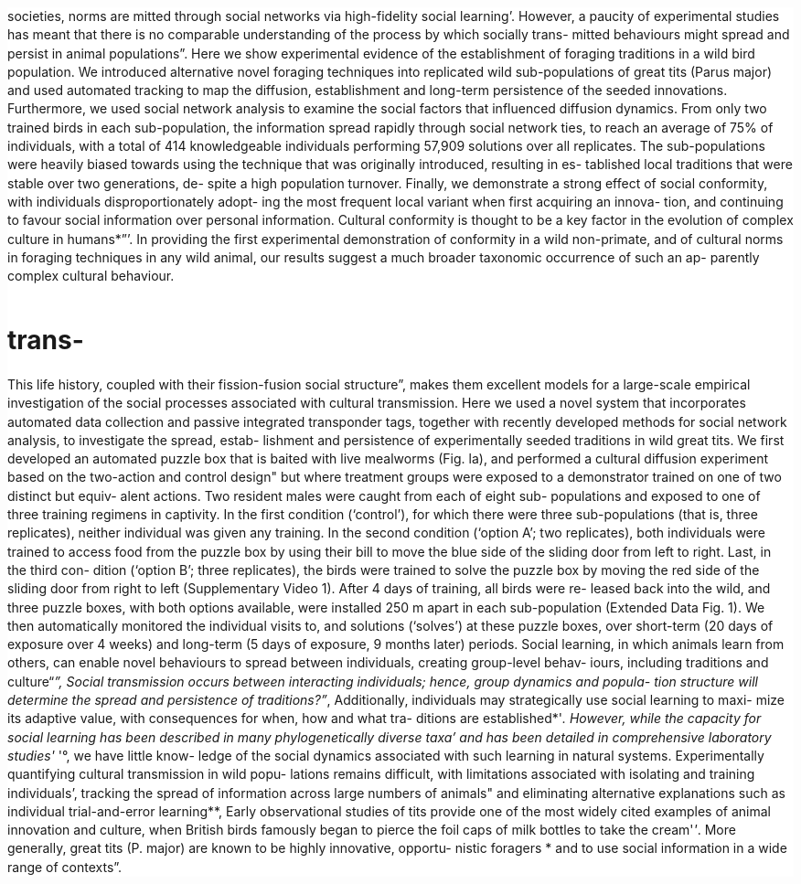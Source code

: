 societies, norms are mitted through social networks via high-fidelity social learning’. However, a paucity of experimental studies has meant that there is no comparable understanding of the process by which socially trans- mitted behaviours might spread and persist in animal populations”. Here we show experimental evidence of the establishment of foraging traditions in a wild bird population. We introduced alternative novel foraging techniques into replicated wild sub-populations of great tits (Parus major) and used automated tracking to map the diffusion, establishment and long-term persistence of the seeded innovations. Furthermore, we used social network analysis to examine the social factors that influenced diffusion dynamics. From only two trained birds in each sub-population, the information spread rapidly through social network ties, to reach an average of 75% of individuals, with a total of 414 knowledgeable individuals performing 57,909 solutions over all replicates. The sub-populations were heavily biased towards using the technique that was originally introduced, resulting in es- tablished local traditions that were stable over two generations, de- spite a high population turnover. Finally, we demonstrate a strong effect of social conformity, with individuals disproportionately adopt- ing the most frequent local variant when first acquiring an innova- tion, and continuing to favour social information over personal information. Cultural conformity is thought to be a key factor in the evolution of complex culture in humans*”’. In providing the first experimental demonstration of conformity in a wild non-primate, and of cultural norms in foraging techniques in any wild animal, our results suggest a much broader taxonomic occurrence of such an ap- parently complex cultural behaviour.
# trans-
This life history, coupled with their fission-fusion social structure”, makes them excellent models for a large-scale empirical investigation of the social processes associated with cultural transmission. Here we used a novel system that incorporates automated data collection and passive integrated transponder tags, together with recently developed methods for social network analysis, to investigate the spread, estab- lishment and persistence of experimentally seeded traditions in wild great tits.
We first developed an automated puzzle box that is baited with live mealworms (Fig. la), and performed a cultural diffusion experiment based on the two-action and control design" but where treatment groups were exposed to a demonstrator trained on one of two distinct but equiv- alent actions. Two resident males were caught from each of eight sub- populations and exposed to one of three training regimens in captivity. In the first condition (‘control’), for which there were three sub-populations (that is, three replicates), neither individual was given any training. In the second condition (‘option A’; two replicates), both individuals were trained to access food from the puzzle box by using their bill to move the blue side of the sliding door from left to right. Last, in the third con- dition (‘option B’; three replicates), the birds were trained to solve the puzzle box by moving the red side of the sliding door from right to left (Supplementary Video 1). After 4 days of training, all birds were re- leased back into the wild, and three puzzle boxes, with both options available, were installed 250 m apart in each sub-population (Extended Data Fig. 1). We then automatically monitored the individual visits to, and solutions (‘solves’) at these puzzle boxes, over short-term (20 days of exposure over 4 weeks) and long-term (5 days of exposure, 9 months later) periods.
Social learning, in which animals learn from others, can enable novel behaviours to spread between individuals, creating group-level behav- iours, including traditions and culture“*”, Social transmission occurs between interacting individuals; hence, group dynamics and popula- tion structure will determine the spread and persistence of traditions?”*, Additionally, individuals may strategically use social learning to maxi- mize its adaptive value, with consequences for when, how and what tra- ditions are established*'*. However, while the capacity for social learning has been described in many phylogenetically diverse taxa’ and has been detailed in comprehensive laboratory studies'* '°, we have little know- ledge of the social dynamics associated with such learning in natural systems. Experimentally quantifying cultural transmission in wild popu- lations remains difficult, with limitations associated with isolating and training individuals’, tracking the spread of information across large numbers of animals" and eliminating alternative explanations such as individual trial-and-error learning**,
Early observational studies of tits provide one of the most widely cited examples of animal innovation and culture, when British birds famously began to pierce the foil caps of milk bottles to take the cream'*'*. More generally, great tits (P. major) are known to be highly innovative, opportu- nistic foragers * and to use social information in a wide range of contexts”.